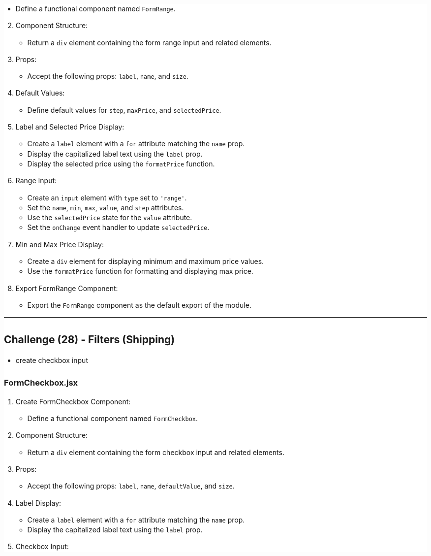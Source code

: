    - Define a functional component named `FormRange`.

2. Component Structure:

   - Return a `div` element containing the form range input and related elements.

3. Props:

   - Accept the following props: `label`, `name`, and `size`.

4. Default Values:

   - Define default values for `step`, `maxPrice`, and `selectedPrice`.

5. Label and Selected Price Display:

   - Create a `label` element with a `for` attribute matching the `name` prop.
   - Display the capitalized label text using the `label` prop.
   - Display the selected price using the `formatPrice` function.

6. Range Input:

   - Create an `input` element with `type` set to `'range'`.
   - Set the `name`, `min`, `max`, `value`, and `step` attributes.
   - Use the `selectedPrice` state for the `value` attribute.
   - Set the `onChange` event handler to update `selectedPrice`.

7. Min and Max Price Display:

   - Create a `div` element for displaying minimum and maximum price values.
   - Use the `formatPrice` function for formatting and displaying max price.

8. Export FormRange Component:
   - Export the `FormRange` component as the default export of the module.

***

## Challenge (28) - Filters (Shipping)

- create checkbox input

### FormCheckbox.jsx

1. Create FormCheckbox Component:

   - Define a functional component named `FormCheckbox`.

2. Component Structure:

   - Return a `div` element containing the form checkbox input and related elements.

3. Props:

   - Accept the following props: `label`, `name`, `defaultValue`, and `size`.

4. Label Display:

   - Create a `label` element with a `for` attribute matching the `name` prop.
   - Display the capitalized label text using the `label` prop.

5. Checkbox Input:
